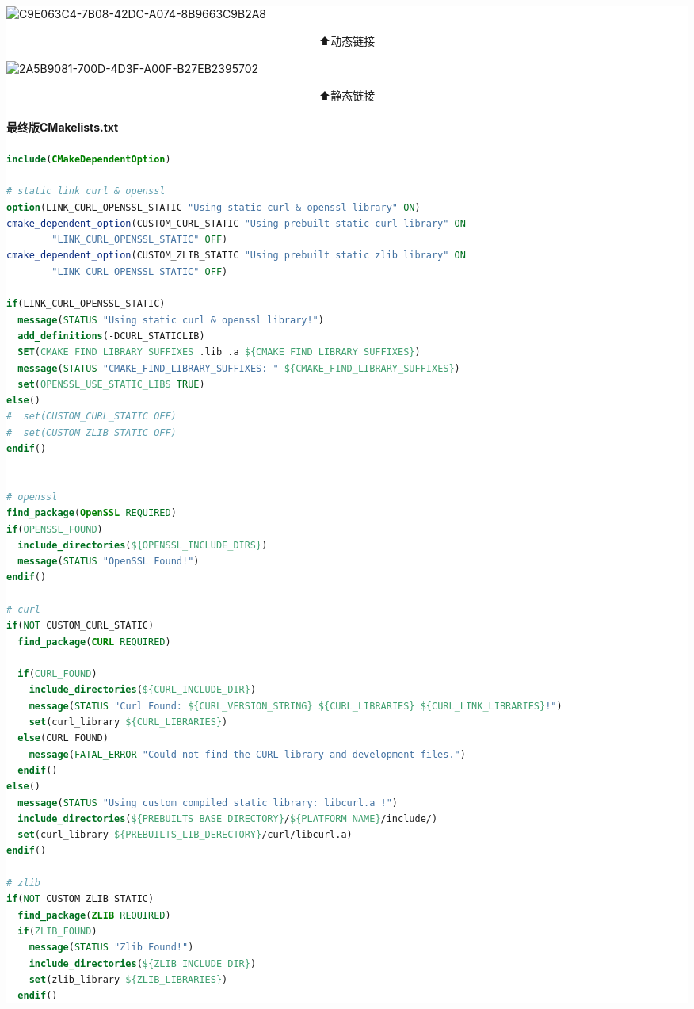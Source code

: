 ![C9E063C4-7B08-42DC-A074-8B9663C9B2A8](https://i.loli.net/2021/01/12/pDq2LZ6BxcbyS9G.png)

<center>⬆️动态链接</center>

![2A5B9081-700D-4D3F-A00F-B27EB2395702](https://i.loli.net/2021/01/12/X3LC9ZfTOvuAPbd.png)

<center>⬆️静态链接</center>


#### 最终版CMakelists.txt

```cmake
include(CMakeDependentOption)

# static link curl & openssl
option(LINK_CURL_OPENSSL_STATIC "Using static curl & openssl library" ON)
cmake_dependent_option(CUSTOM_CURL_STATIC "Using prebuilt static curl library" ON
        "LINK_CURL_OPENSSL_STATIC" OFF)
cmake_dependent_option(CUSTOM_ZLIB_STATIC "Using prebuilt static zlib library" ON
        "LINK_CURL_OPENSSL_STATIC" OFF)

if(LINK_CURL_OPENSSL_STATIC)
  message(STATUS "Using static curl & openssl library!")
  add_definitions(-DCURL_STATICLIB)
  SET(CMAKE_FIND_LIBRARY_SUFFIXES .lib .a ${CMAKE_FIND_LIBRARY_SUFFIXES})
  message(STATUS "CMAKE_FIND_LIBRARY_SUFFIXES: " ${CMAKE_FIND_LIBRARY_SUFFIXES})
  set(OPENSSL_USE_STATIC_LIBS TRUE)
else()
#  set(CUSTOM_CURL_STATIC OFF)
#  set(CUSTOM_ZLIB_STATIC OFF)
endif()


# openssl
find_package(OpenSSL REQUIRED)
if(OPENSSL_FOUND)
  include_directories(${OPENSSL_INCLUDE_DIRS})
  message(STATUS "OpenSSL Found!")
endif()

# curl
if(NOT CUSTOM_CURL_STATIC)
  find_package(CURL REQUIRED)

  if(CURL_FOUND)
    include_directories(${CURL_INCLUDE_DIR})
    message(STATUS "Curl Found: ${CURL_VERSION_STRING} ${CURL_LIBRARIES} ${CURL_LINK_LIBRARIES}!")
    set(curl_library ${CURL_LIBRARIES})
  else(CURL_FOUND)
    message(FATAL_ERROR "Could not find the CURL library and development files.")
  endif()
else()
  message(STATUS "Using custom compiled static library: libcurl.a !")
  include_directories(${PREBUILTS_BASE_DIRECTORY}/${PLATFORM_NAME}/include/)
  set(curl_library ${PREBUILTS_LIB_DERECTORY}/curl/libcurl.a)
endif()

# zlib
if(NOT CUSTOM_ZLIB_STATIC)
  find_package(ZLIB REQUIRED)
  if(ZLIB_FOUND)
    message(STATUS "Zlib Found!")
    include_directories(${ZLIB_INCLUDE_DIR})
    set(zlib_library ${ZLIB_LIBRARIES})
  endif()
```